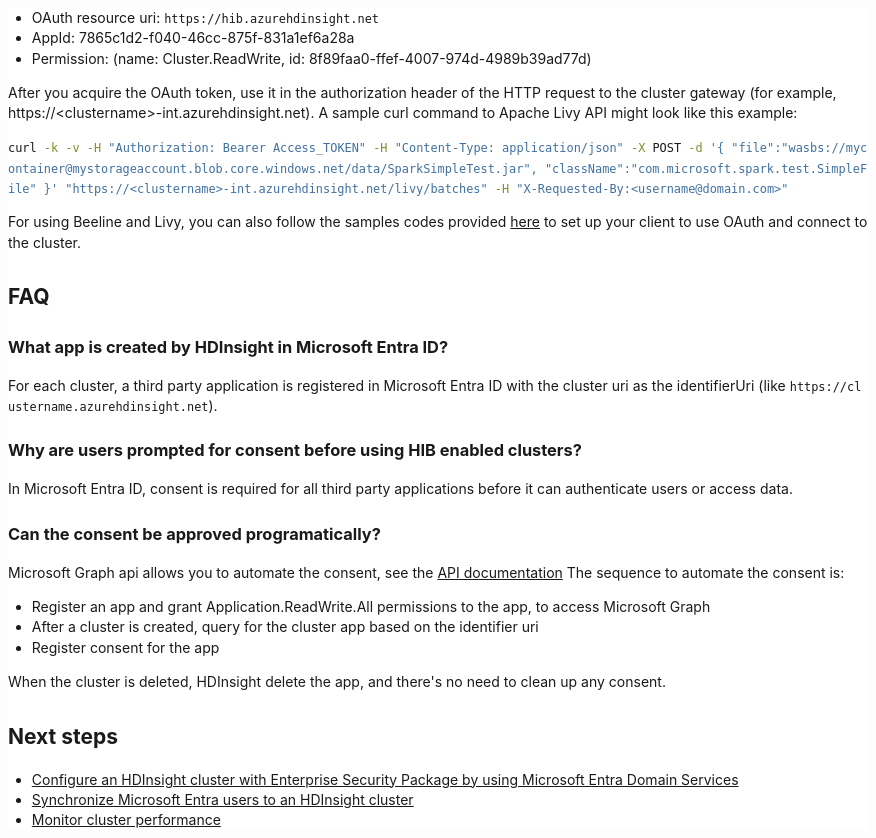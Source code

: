 * OAuth resource uri: `https://hib.azurehdinsight.net`
* AppId: 7865c1d2-f040-46cc-875f-831a1ef6a28a
* Permission: (name: Cluster.ReadWrite, id: 8f89faa0-ffef-4007-974d-4989b39ad77d)

After you acquire the OAuth token, use it in the authorization header of the HTTP request to the cluster gateway (for example, https://\<clustername\>-int.azurehdinsight.net). A sample curl command to Apache Livy API might look like this example:
    
```bash
curl -k -v -H "Authorization: Bearer Access_TOKEN" -H "Content-Type: application/json" -X POST -d '{ "file":"wasbs://mycontainer@mystorageaccount.blob.core.windows.net/data/SparkSimpleTest.jar", "className":"com.microsoft.spark.test.SimpleFile" }' "https://<clustername>-int.azurehdinsight.net/livy/batches" -H "X-Requested-By:<username@domain.com>"
``` 

For using Beeline and Livy, you can also follow the samples codes provided [here](https://github.com/Azure-Samples/hdinsight-enterprise-security/tree/main/HIB/HIBSamples) to set up your client to use OAuth and connect to the cluster.

## FAQ
<a name='what-app-is-created-by-hdinsight-in-microsoft-azure-active-directory-azure-ad'></a>

### What app is created by HDInsight in Microsoft Entra ID?
For each cluster, a third party application is registered in Microsoft Entra ID with the cluster uri as the identifierUri (like `https://clustername.azurehdinsight.net`).

### Why are users prompted for consent before using HIB enabled clusters?
In Microsoft Entra ID, consent is required for all third party applications before it can authenticate users or access data.

### Can the consent be approved programatically?
Microsoft Graph api allows you to automate the consent, see the [API documentation](/graph/api/resources/oauth2permissiongrant)
The sequence to automate the consent is:

* Register an app and grant Application.ReadWrite.All permissions to the app, to access Microsoft Graph
* After a cluster is created, query for the cluster app based on the identifier uri
* Register consent for the app

When the cluster is deleted, HDInsight delete the app, and there's no need to clean up any consent.

## Next steps

* [Configure an HDInsight cluster with Enterprise Security Package by using Microsoft Entra Domain Services](apache-domain-joined-configure-using-azure-adds.md)
* [Synchronize Microsoft Entra users to an HDInsight cluster](../hdinsight-sync-aad-users-to-cluster.md)
* [Monitor cluster performance](../hdinsight-key-scenarios-to-monitor.md)
